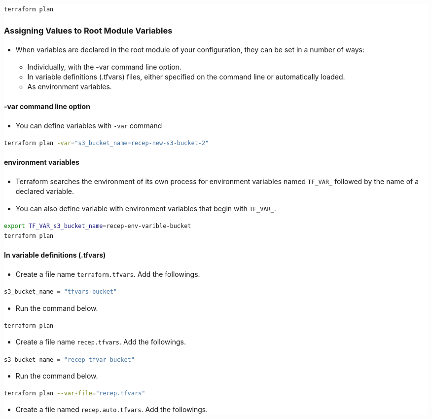 ```bash
terraform plan
```

### Assigning Values to Root Module Variables

- When variables are declared in the root module of your configuration, they can be set in a number of ways:

  - Individually, with the -var command line option.
  - In variable definitions (.tfvars) files, either specified on the command line or automatically loaded.
  - As environment variables.

#### -var command line option

- You can define variables with `-var` command

```bash
terraform plan -var="s3_bucket_name=recep-new-s3-bucket-2"
```

#### environment variables

- Terraform searches the environment of its own process for environment variables named `TF_VAR_` followed by the name of a declared variable.

- You can also define variable with environment variables that begin with `TF_VAR_`.

```bash
export TF_VAR_s3_bucket_name=recep-env-varible-bucket
terraform plan
```

#### In variable definitions (.tfvars)

- Create a file name `terraform.tfvars`. Add the followings.

```go
s3_bucket_name = "tfvars-bucket"
```

- Run the command below.

```bash
terraform plan
```

- Create a file name `recep.tfvars`. Add the followings.

```go
s3_bucket_name = "recep-tfvar-bucket"
```

- Run the command below.

```bash
terraform plan --var-file="recep.tfvars"
```

- Create a file named `recep.auto.tfvars`. Add the followings.
